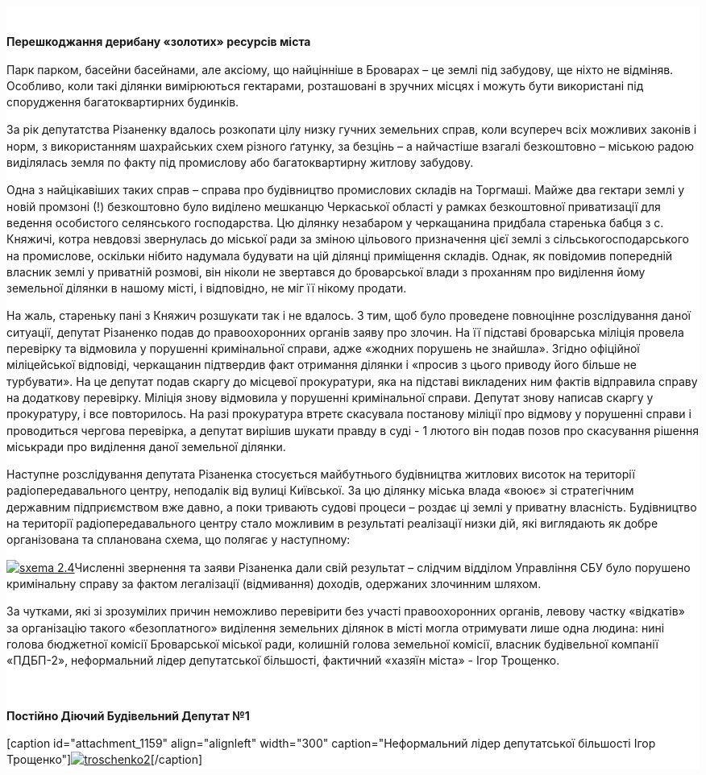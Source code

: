  

**Перешкоджання дерибану «золотих» ресурсів міста**

Парк парком, басейни басейнами, але аксіому, що найцінніше в Броварах – це землі під забудову, ще ніхто не відміняв. Особливо, коли такі ділянки вимірюються гектарами, розташовані в зручних місцях і можуть бути використані під спорудження багатоквартирних будинків.

За рік депутатства Різаненку вдалось розкопати цілу низку гучних земельних справ, коли всупереч всіх можливих законів і норм, з використанням шахрайських схем різного ґатунку, за безцінь – а найчастіше взагалі безкоштовно – міською радою виділялась земля по факту під промислову або багатоквартирну житлову забудову.

Одна з найцікавіших таких справ – справа про будівництво промислових складів на Торгмаші. Майже два гектари землі у новій промзоні (!) безкоштовно було виділено мешканцю Черкаської області у рамках безкоштовної приватизації для ведення особистого селянського господарства. Цю ділянку незабаром у черкащанина придбала старенька бабця з с. Княжичі, котра невдовзі звернулась до міської ради за зміною цільового призначення цієї землі з сільськогосподарського на промислове, оскільки нібито надумала будувати на цій ділянці приміщення складів. Однак, як повідомив попередній власник землі у приватній розмові, він ніколи не звертався до броварської влади з проханням про виділення йому земельної ділянки в нашому місті, і відповідно, не міг її нікому продати.

На жаль, стареньку пані з Княжич розшукати так і не вдалось. З тим, щоб було проведене повноцінне розслідування даної ситуації, депутат Різаненко подав до правоохоронних органів заяву про злочин. На її підставі броварська міліція провела перевірку та відмовила у порушенні кримінальної справи, адже «жодних порушень не знайшла». Згідно офіційної міліцейської відповіді, черкащанин підтвердив факт отримання ділянки і «просив з цього приводу його більше не турбувати». На це депутат подав скаргу до місцевої прокуратури, яка на підставі викладених ним фактів відправила справу на додаткову перевірку. Міліція знову відмовила у порушенні кримінальної справи. Депутат знову написав скаргу у прокуратуру, і все повторилось. На разі прокуратура втретє скасувала постанову міліції про відмову у порушенні справи і проводиться чергова перевірка, а депутат вирішив шукати правду в суді - 1 лютого він подав позов про скасування рішення міськради про виділення даної земельної ділянки.

Наступне розслідування депутата Різаненка стосується майбутнього будівництва житлових висоток на території радіопередавального центру, неподалік від вулиці Київської. За цю ділянку міська влада «воює» зі стратегічним державним підприємством вже давно, а поки тривають судові процеси – роздає ці землі у приватну власність. Будівництво на території радіопередавального центру стало можливим в результаті реалізації низки дій, які виглядають як добре організована та спланована схема, що полягає у наступному:

[![](https://mpz.brovary.org/wp-content/uploads/2012/02/sxema-2.41.jpg "sxema 2.4")](https://mpz.brovary.org/wp-content/uploads/2012/02/sxema-2.41.jpg)Численні звернення та заяви Різаненка дали свій результат – слідчим відділом Управління СБУ було порушено кримінальну справу за фактом легалізації (відмивання) доходів, одержаних злочинним шляхом.

За чутками, які зі зрозумілих причин неможливо перевірити без участі правоохоронних органів, левову частку «відкатів» за організацію такого «безоплатного» виділення земельних ділянок в місті могла отримувати лише одна людина: нині голова бюджетної комісії Броварської міської ради, колишній голова земельної комісії, власник будівельної компанії «ПДБП-2», неформальний лідер депутатської більшості, фактичний «хазяїн міста» - Ігор Трощенко.

 

**Постійно Діючий Будівельний Депутат №1**

\[caption id="attachment\_1159" align="alignleft" width="300" caption="Неформальний лідер депутатської більшості Ігор Трощенко"\][![](https://mpz.brovary.org/wp-content/uploads/2012/02/troschenko2.jpg "troschenko2")](https://mpz.brovary.org/wp-content/uploads/2012/02/troschenko2.jpg)\[/caption\]
